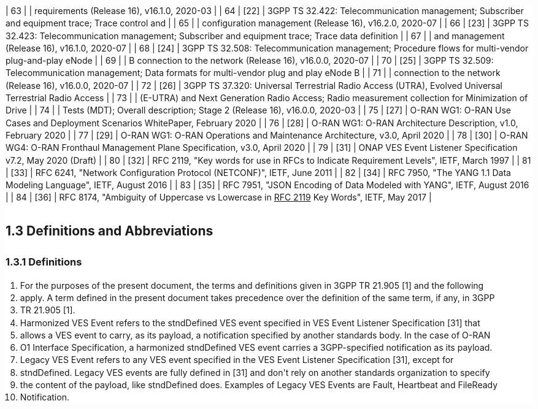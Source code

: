 | 63 |  | requirements (Release 16), v16.1.0, 2020-03 |
| 64 | [22] | 3GPP TS 32.422: Telecommunication management; Subscriber and equipment trace; Trace control and |
| 65 |  | configuration management (Release 16), v16.2.0, 2020-07 |
| 66 | [23] | 3GPP TS 32.423: Telecommunication management; Subscriber and equipment trace; Trace data definition |
| 67 |  | and management (Release 16), v16.1.0, 2020-07 |
| 68 | [24] | 3GPP TS 32.508: Telecommunication management; Procedure flows for multi-vendor plug-and-play eNode |
| 69 |  | B connection to the network (Release 16), v16.0.0, 2020-07 |
| 70 | [25] | 3GPP TS 32.509: Telecommunication management; Data formats for multi-vendor plug and play eNode B |
| 71 |  | connection to the network (Release 16), v16.0.0, 2020-07 |
| 72 | [26] | 3GPP TS 37.320: Universal Terrestrial Radio Access (UTRA), Evolved Universal Terrestrial Radio Access |
| 73 |  | (E-UTRA) and Next Generation Radio Access; Radio measurement collection for Minimization of Drive |
| 74 |  | Tests (MDT); Overall description; Stage 2 (Release 16), v16.0.0, 2020-03 |
| 75 | [27] | O-RAN WG1: O-RAN Use Cases and Deployment Scenarios WhitePaper, February 2020 |
| 76 | [28] | O-RAN WG1: O-RAN Architecture Description, v1.0, February 2020 |
| 77 | [29] | O-RAN WG1: O-RAN Operations and Maintenance Architecture, v3.0, April 2020 |
| 78 | [30] | O-RAN WG4: O-RAN Fronthaul Management Plane Specification, v3.0, April 2020 |
| 79 | [31] | ONAP VES Event Listener Specification v7.2, May 2020 (Draft) |
| 80 | [32] | RFC 2119, "Key words for use in RFCs to Indicate Requirement Levels", IETF, March 1997 |
| 81 | [33] | RFC 6241, "Network Configuration Protocol (NETCONF)", IETF, June 2011 |
| 82 | [34] | RFC 7950, "The YANG 1.1 Data Modeling Language", IETF, August 2016 |
| 83 | [35] | RFC 7951, "JSON Encoding of Data Modeled with YANG", IETF, August 2016 |
| 84 | [36] | RFC 8174, "Ambiguity of Uppercase vs Lowercase in [RFC 2119](https://tools.ietf.org/html/rfc2119) Key Words", IETF, May 2017 |

## 1.3 Definitions and Abbreviations

### 1.3.1 Definitions

1. For the purposes of the present document, the terms and definitions given in 3GPP TR 21.905 [1] and the following
2. apply. A term defined in the present document takes precedence over the definition of the same term, if any, in 3GPP
3. TR 21.905 [1].
4. Harmonized VES Event refers to the stndDefined VES event specified in VES Event Listener Specification [31] that
5. allows a VES event to carry, as its payload, a notification specified by another standards body. In the case of O-RAN
6. O1 Interface Specification, a harmonized stndDefined VES event carries a 3GPP-specified notification as its payload.
7. Legacy VES Event refers to any VES event specified in the VES Event Listener Specification [31], except for
8. stndDefined. Legacy VES events are fully defined in [31] and don't rely on another standards organization to specify
9. the content of the payload, like stndDefined does. Examples of Legacy VES Events are Fault, Heartbeat and FileReady
10. Notification.
